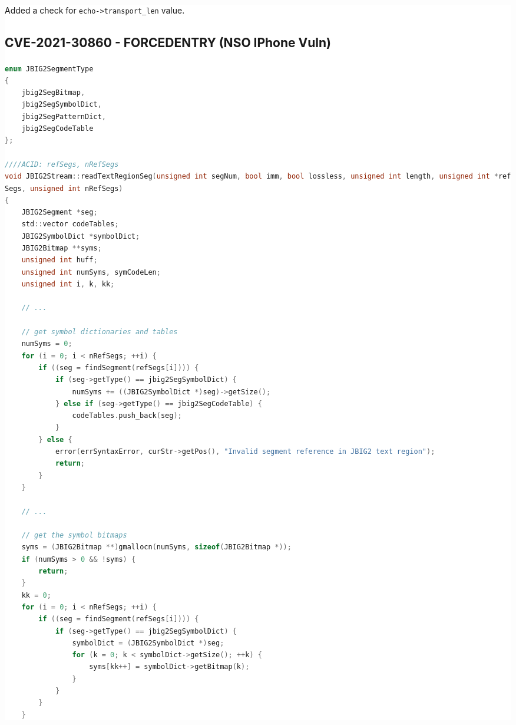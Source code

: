 Added a check for `echo->transport_len` value. 


## CVE-2021-30860 - FORCEDENTRY (NSO IPhone Vuln)

```c
enum JBIG2SegmentType
{
    jbig2SegBitmap,
    jbig2SegSymbolDict,
    jbig2SegPatternDict,
    jbig2SegCodeTable
};

////ACID: refSegs, nRefSegs
void JBIG2Stream::readTextRegionSeg(unsigned int segNum, bool imm, bool lossless, unsigned int length, unsigned int *refSegs, unsigned int nRefSegs)
{
    JBIG2Segment *seg;
    std::vector codeTables;
    JBIG2SymbolDict *symbolDict;
    JBIG2Bitmap **syms;
    unsigned int huff;
    unsigned int numSyms, symCodeLen;
    unsigned int i, k, kk;

    // ...

    // get symbol dictionaries and tables
    numSyms = 0;
    for (i = 0; i < nRefSegs; ++i) {
        if ((seg = findSegment(refSegs[i]))) {
            if (seg->getType() == jbig2SegSymbolDict) {
                numSyms += ((JBIG2SymbolDict *)seg)->getSize();
            } else if (seg->getType() == jbig2SegCodeTable) {
                codeTables.push_back(seg);
            }
        } else {
            error(errSyntaxError, curStr->getPos(), "Invalid segment reference in JBIG2 text region");
            return;
        }
    }

    // ...

    // get the symbol bitmaps
    syms = (JBIG2Bitmap **)gmallocn(numSyms, sizeof(JBIG2Bitmap *));
    if (numSyms > 0 && !syms) {
        return;
    }
    kk = 0;
    for (i = 0; i < nRefSegs; ++i) {
        if ((seg = findSegment(refSegs[i]))) {
            if (seg->getType() == jbig2SegSymbolDict) {
                symbolDict = (JBIG2SymbolDict *)seg;
                for (k = 0; k < symbolDict->getSize(); ++k) {
                    syms[kk++] = symbolDict->getBitmap(k);
                }
            }
        }
    }
```


[extra-cve]: https://fredericb.info/2020/06/exynos-usbdl-unsigned-code-loader-for-exynos-bootrom.html#exynos-usbdl-unsigned-code-loader-for-exynos-bootrom